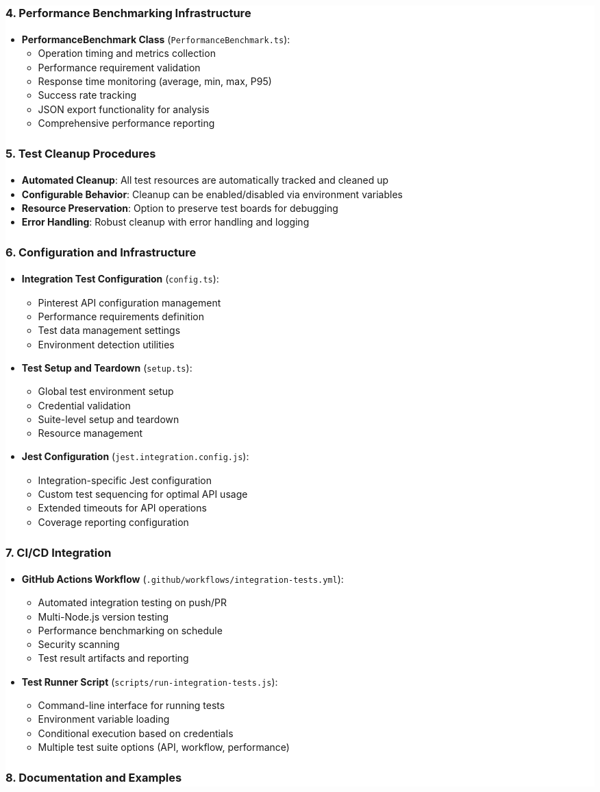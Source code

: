 ### 4. Performance Benchmarking Infrastructure

- **PerformanceBenchmark Class** (`PerformanceBenchmark.ts`):
  - Operation timing and metrics collection
  - Performance requirement validation
  - Response time monitoring (average, min, max, P95)
  - Success rate tracking
  - JSON export functionality for analysis
  - Comprehensive performance reporting

### 5. Test Cleanup Procedures

- **Automated Cleanup**: All test resources are automatically tracked and cleaned up
- **Configurable Behavior**: Cleanup can be enabled/disabled via environment variables
- **Resource Preservation**: Option to preserve test boards for debugging
- **Error Handling**: Robust cleanup with error handling and logging

### 6. Configuration and Infrastructure

- **Integration Test Configuration** (`config.ts`):
  - Pinterest API configuration management
  - Performance requirements definition
  - Test data management settings
  - Environment detection utilities

- **Test Setup and Teardown** (`setup.ts`):
  - Global test environment setup
  - Credential validation
  - Suite-level setup and teardown
  - Resource management

- **Jest Configuration** (`jest.integration.config.js`):
  - Integration-specific Jest configuration
  - Custom test sequencing for optimal API usage
  - Extended timeouts for API operations
  - Coverage reporting configuration

### 7. CI/CD Integration

- **GitHub Actions Workflow** (`.github/workflows/integration-tests.yml`):
  - Automated integration testing on push/PR
  - Multi-Node.js version testing
  - Performance benchmarking on schedule
  - Security scanning
  - Test result artifacts and reporting

- **Test Runner Script** (`scripts/run-integration-tests.js`):
  - Command-line interface for running tests
  - Environment variable loading
  - Conditional execution based on credentials
  - Multiple test suite options (API, workflow, performance)

### 8. Documentation and Examples
